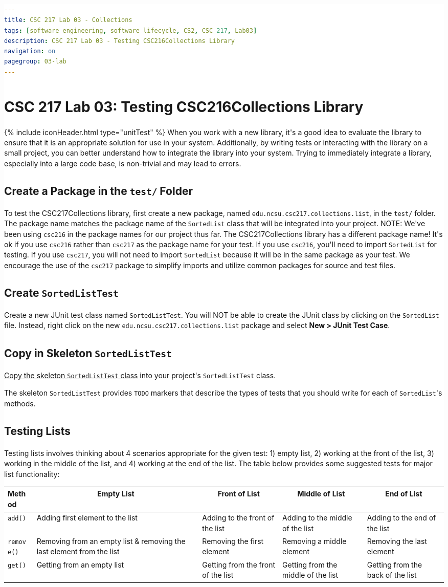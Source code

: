 ```yaml
---
title: CSC 217 Lab 03 - Collections
tags: [software engineering, software lifecycle, CS2, CSC 217, Lab03]
description: CSC 217 Lab 03 - Testing CSC216Collections Library
navigation: on
pagegroup: 03-lab
---
```

# CSC 217 Lab 03: Testing CSC216Collections Library
{% include iconHeader.html type="unitTest" %}
When you work with a new library, it's a good idea to evaluate the library to ensure that it is an appropriate solution for  use in your system.  Additionally, by writing tests or interacting with the library on a small project, you can better understand how to integrate the library into your system.  Trying to immediately  integrate a library, especially into a large code base, is non-trivial and may lead to errors.


## Create a Package in the `test/` Folder
To test the CSC217Collections library, first create a new package, named `edu.ncsu.csc217.collections.list`, in the `test/` folder.  The package name matches the package name of the `SortedList` class that will be integrated into your project.  NOTE: We've been using `csc216` in the package names for our project thus far.  The CSC217Collections library has a different package name!  It's ok if you use `csc216` rather than `csc217` as the package name for your test.  If you use `csc216`, you'll need to import `SortedList` for testing.  If you use `csc217`, you will not need to import `SortedList` because it will be in the same package as your test.  We encourage the use of the `csc217` package to simplify imports and utilize common packages for source and test files.


## Create `SortedListTest`
Create a new JUnit test class named `SortedListTest`.  You will NOT be able to create the JUnit class by clicking on the `SortedList` file.  Instead, right click on the new `edu.ncsu.csc217.collections.list` package and select **New > JUnit Test Case**.


## Copy in Skeleton `SortedListTest`
[Copy the skeleton `SortedListTest` class](files/SortedListTest.java) into your project's `SortedListTest` class.  

The skeleton `SortedListTest` provides `TODO` markers that describe the types of tests that you should write for each of `SortedList`'s methods.


## Testing Lists
Testing lists involves thinking about 4 scenarios appropriate for the given test: 1) empty list, 2) working at the front of the list, 3) working in the middle of the list, and 4) working at the end of the list.  The table below provides some suggested tests for major list functionality:

|Method|Empty List|Front of List|Middle of List|End of List|
|:-----|--------------------------|--------------------------|--------------------------|--------------------------|
|`add()`|Adding first element to the list|Adding to the front of the list|Adding to the middle of the list|Adding to the end of the list|
|`remove()`|Removing from an empty list & removing the last element from the list|Removing  the first element|Removing a middle element|Removing the last element|
|`get()`|Getting from an empty list|Getting from the front of the list|Getting from the middle of the list|Getting from the back of the list|
